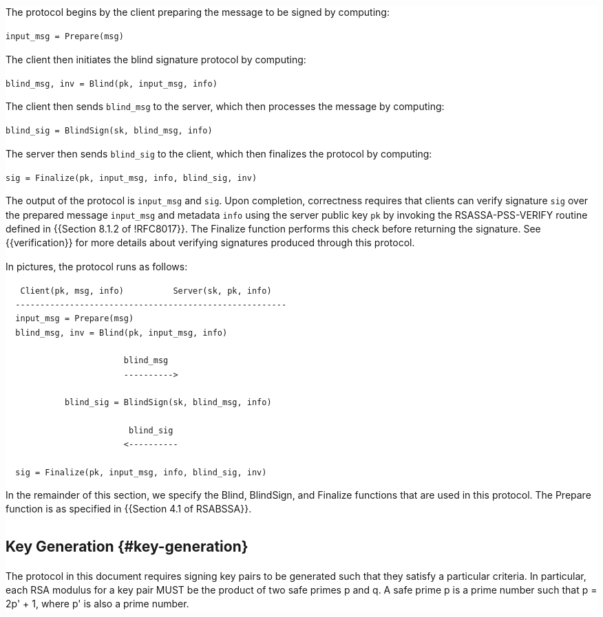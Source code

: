 The protocol begins by the client preparing the message to be signed by computing:

~~~
input_msg = Prepare(msg)
~~~

The client then initiates the blind signature protocol by computing:

~~~
blind_msg, inv = Blind(pk, input_msg, info)
~~~

The client then sends `blind_msg` to the server, which then processes the message
by computing:

~~~
blind_sig = BlindSign(sk, blind_msg, info)
~~~

The server then sends `blind_sig` to the client, which then finalizes the protocol by computing:

~~~
sig = Finalize(pk, input_msg, info, blind_sig, inv)
~~~

The output of the protocol is `input_msg` and `sig`. Upon completion, correctness requires that
clients can verify signature `sig` over the prepared message `input_msg` and metadata `info`
using the server public key `pk` by invoking the RSASSA-PSS-VERIFY routine defined in
{{Section 8.1.2 of !RFC8017}}. The Finalize function performs this check before returning the signature.
See {{verification}} for more details about verifying signatures produced through this protocol.

In pictures, the protocol runs as follows:

~~~
   Client(pk, msg, info)          Server(sk, pk, info)
  -------------------------------------------------------
  input_msg = Prepare(msg)
  blind_msg, inv = Blind(pk, input_msg, info)

                        blind_msg
                        ---------->

            blind_sig = BlindSign(sk, blind_msg, info)

                         blind_sig
                        <----------

  sig = Finalize(pk, input_msg, info, blind_sig, inv)
~~~

In the remainder of this section, we specify the Blind, BlindSign, and Finalize
functions that are used in this protocol. The Prepare function is as specified in
{{Section 4.1 of RSABSSA}}.

## Key Generation {#key-generation}

The protocol in this document requires signing key pairs to be generated such that
they satisfy a particular criteria. In particular, each RSA modulus for a key pair
MUST be the product of two safe primes p and q. A safe prime p is a prime number
such that p = 2p' + 1, where p' is also a prime number.
